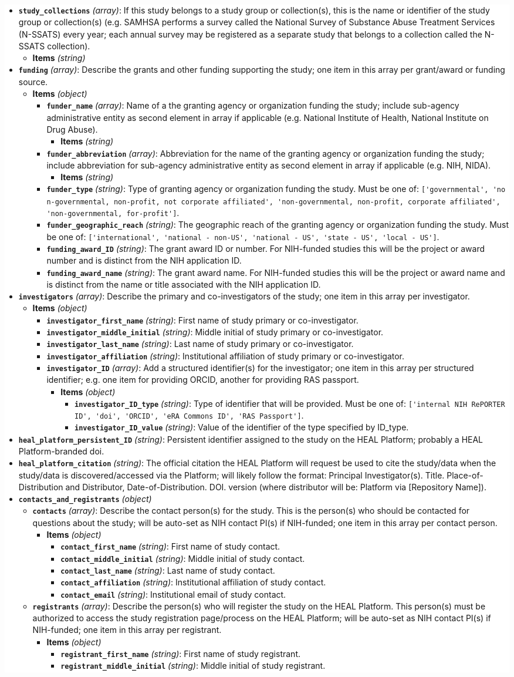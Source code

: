  - **`study_collections`** *(array)*: If this study belongs to a study group or collection(s), this is the name or identifier of the study group or collection(s) (e.g. SAMHSA performs a survey called the National Survey of Substance Abuse Treatment Services (N-SSATS) every year; each annual survey may be registered as a separate study that belongs to a collection called the N-SSATS collection).
    - **Items** *(string)*
  - **`funding`** *(array)*: Describe the grants and other funding supporting the study; one item in this array per grant/award or funding source.
    - **Items** *(object)*
      - **`funder_name`** *(array)*: Name of a the granting agency or organization funding the study; include sub-agency administrative entity as second element in array if applicable (e.g. National Institute of Health, National Institute on Drug Abuse).
        - **Items** *(string)*
      - **`funder_abbreviation`** *(array)*: Abbreviation for the name of the granting agency or organization funding the study; include abbreviation for sub-agency administrative entity as second element in array if applicable (e.g. NIH, NIDA).
        - **Items** *(string)*
      - **`funder_type`** *(string)*: Type of granting agency or organization funding the study. Must be one of: `['governmental', 'non-governmental, non-profit, not corporate affiliated', 'non-governmental, non-profit, corporate affiliated', 'non-governmental, for-profit']`.
      - **`funder_geographic_reach`** *(string)*: The geographic reach of the granting agency or organization funding the study. Must be one of: `['international', 'national - non-US', 'national - US', 'state - US', 'local - US']`.
      - **`funding_award_ID`** *(string)*: The grant award ID or number. For NIH-funded studies this will be the project or award number and is distinct from the NIH application ID.
      - **`funding_award_name`** *(string)*: The grant award name. For NIH-funded studies this will be the project or award name and is distinct from the name or title associated with the NIH application ID.
  - **`investigators`** *(array)*: Describe the primary and co-investigators of the study; one item in this array per investigator.
    - **Items** *(object)*
      - **`investigator_first_name`** *(string)*: First name of study primary or co-investigator.
      - **`investigator_middle_initial`** *(string)*: Middle initial of study primary or co-investigator.
      - **`investigator_last_name`** *(string)*: Last name of study primary or co-investigator.
      - **`investigator_affiliation`** *(string)*: Institutional affiliation of study primary or co-investigator.
      - **`investigator_ID`** *(array)*: Add a structured identifier(s) for the investigator; one item in this array per structured identifier; e.g. one item for providing ORCID, another for providing RAS passport.
        - **Items** *(object)*
          - **`investigator_ID_type`** *(string)*: Type of identifier that will be provided. Must be one of: `['internal NIH RePORTER ID', 'doi', 'ORCID', 'eRA Commons ID', 'RAS Passport']`.
          - **`investigator_ID_value`** *(string)*: Value of the identifier of the type specified by ID_type.
  - **`heal_platform_persistent_ID`** *(string)*: Persistent identifier assigned to the study on the HEAL Platform; probably a HEAL Platform-branded doi.
  - **`heal_platform_citation`** *(string)*: The official citation the HEAL Platform will request be used to cite the study/data when the study/data is discovered/accessed via the Platform; will likely follow the format: Principal Investigator(s). Title. Place-of-Distribution and Distributor, Date-of-Distribution. DOI. version (where distributor will be: Platform via [Repository Name]).
- **`contacts_and_registrants`** *(object)*
  - **`contacts`** *(array)*: Describe the contact person(s) for the study. This is the person(s) who should be contacted for questions about the study; will be auto-set as NIH contact PI(s) if NIH-funded; one item in this array per contact person.
    - **Items** *(object)*
      - **`contact_first_name`** *(string)*: First name of study contact.
      - **`contact_middle_initial`** *(string)*: Middle initial of study contact.
      - **`contact_last_name`** *(string)*: Last name of study contact.
      - **`contact_affiliation`** *(string)*: Institutional affiliation of study contact.
      - **`contact_email`** *(string)*: Institutional email of study contact.
  - **`registrants`** *(array)*: Describe the person(s) who will register the study on the HEAL Platform. This person(s) must be authorized to access the study registration page/process on the HEAL Platform; will be auto-set as NIH contact PI(s) if NIH-funded; one item in this array per registrant.
    - **Items** *(object)*
      - **`registrant_first_name`** *(string)*: First name of study registrant.
      - **`registrant_middle_initial`** *(string)*: Middle initial of study registrant.